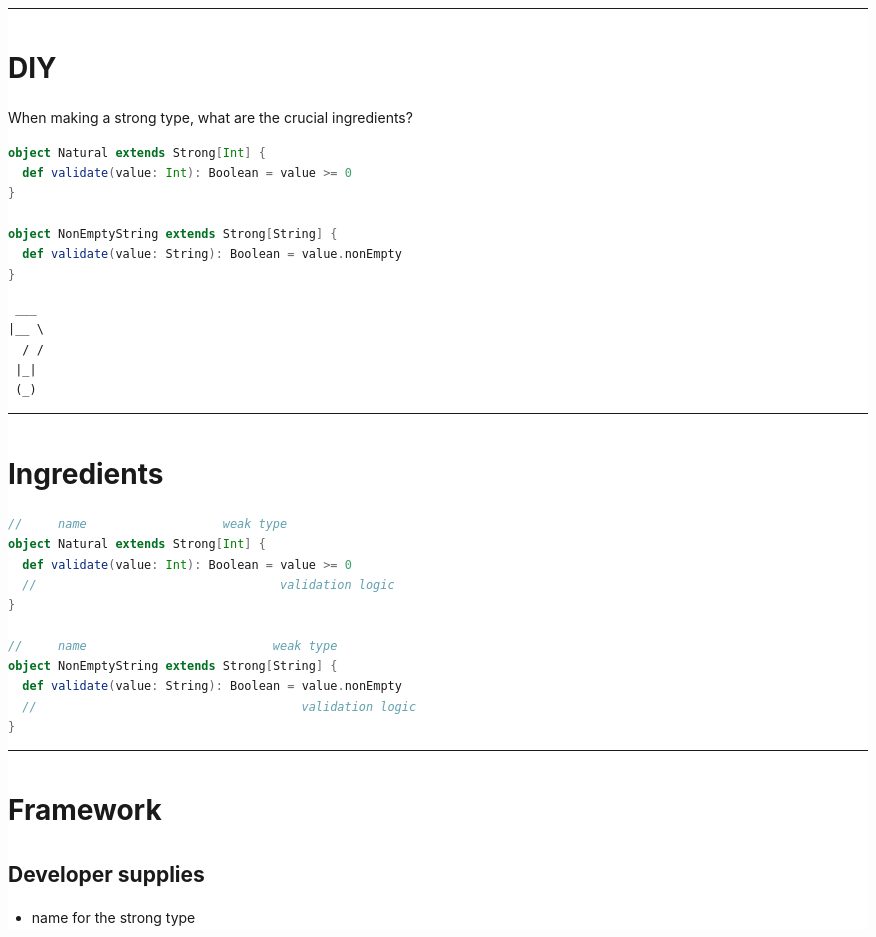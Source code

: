 ```scala
```

---

# DIY

When making a strong type, what are the crucial ingredients?

```scala
object Natural extends Strong[Int] {
  def validate(value: Int): Boolean = value >= 0
}

object NonEmptyString extends Strong[String] {
  def validate(value: String): Boolean = value.nonEmpty
}
```

```
 ___
|__ \
  / /
 |_|
 (_)
```

---

# Ingredients

```scala
//     name                   weak type
object Natural extends Strong[Int] {
  def validate(value: Int): Boolean = value >= 0
  //                                  validation logic
}

//     name                          weak type
object NonEmptyString extends Strong[String] {
  def validate(value: String): Boolean = value.nonEmpty
  //                                     validation logic
}
```

---

# Framework

## Developer supplies

- name for the strong type
